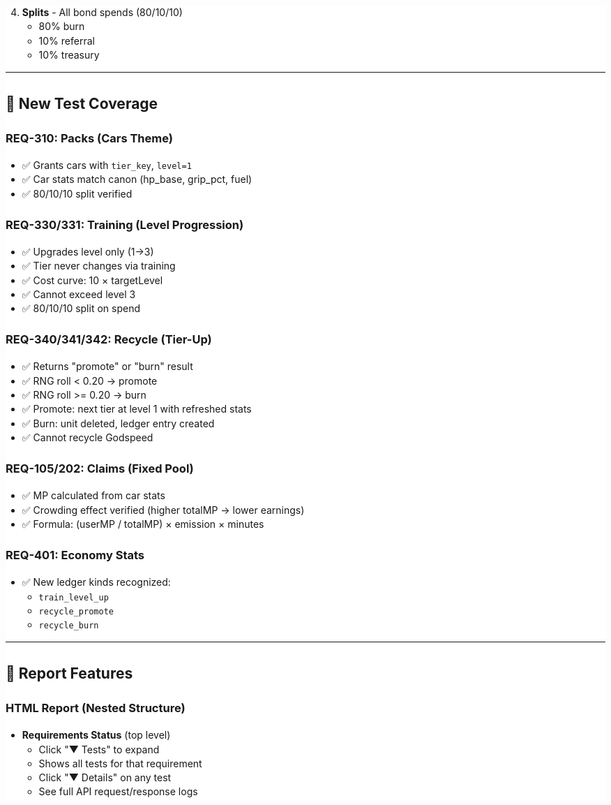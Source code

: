 4. **Splits** - All bond spends (80/10/10)
   - 80% burn
   - 10% referral
   - 10% treasury

---

## 🧪 New Test Coverage

### REQ-310: Packs (Cars Theme)
- ✅ Grants cars with `tier_key`, `level=1`
- ✅ Car stats match canon (hp_base, grip_pct, fuel)
- ✅ 80/10/10 split verified

### REQ-330/331: Training (Level Progression)
- ✅ Upgrades level only (1→3)
- ✅ Tier never changes via training
- ✅ Cost curve: 10 × targetLevel
- ✅ Cannot exceed level 3
- ✅ 80/10/10 split on spend

### REQ-340/341/342: Recycle (Tier-Up)
- ✅ Returns "promote" or "burn" result
- ✅ RNG roll < 0.20 → promote
- ✅ RNG roll >= 0.20 → burn
- ✅ Promote: next tier at level 1 with refreshed stats
- ✅ Burn: unit deleted, ledger entry created
- ✅ Cannot recycle Godspeed

### REQ-105/202: Claims (Fixed Pool)
- ✅ MP calculated from car stats
- ✅ Crowding effect verified (higher totalMP → lower earnings)
- ✅ Formula: (userMP / totalMP) × emission × minutes

### REQ-401: Economy Stats
- ✅ New ledger kinds recognized:
  - `train_level_up`
  - `recycle_promote`
  - `recycle_burn`

---

## 📄 Report Features

### HTML Report (Nested Structure)
- **Requirements Status** (top level)
  - Click "▼ Tests" to expand
  - Shows all tests for that requirement
  - Click "▼ Details" on any test
  - See full API request/response logs
